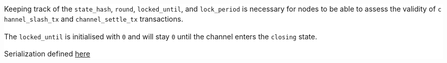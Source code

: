 Keeping track of the `state_hash`, `round`, `locked_until`, and `lock_period` is
necessary for nodes to be able to assess the validity of `channel_slash_tx` and
`channel_settle_tx` transactions.

The `locked_until` is initialised with `0` and will stay `0` until the channel
enters the `closing` state.

Serialization defined [here](../serializations.md#channel)
